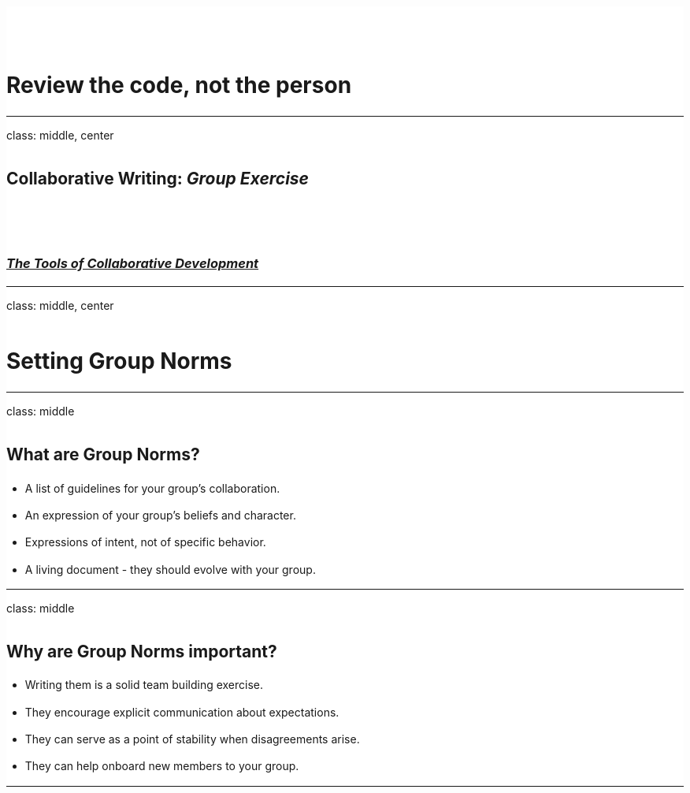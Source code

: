<br>
<br>

# Review the code, not the person

---

class: middle, center

## Collaborative Writing: _Group Exercise_

<br>
<br>

### _[The Tools of Collaborative Development](https://docs.google.com/document/d/15LZsLTD7U1DOMKtTcS0MO9-JzQov3KUL_KD8OIex4bI/edit?usp=sharing)_

---

class: middle, center

# Setting Group Norms

---

class: middle

## What are Group Norms?

- A list of guidelines for your group’s collaboration.

- An expression of your group’s beliefs and character.

- Expressions of intent, not of specific behavior.

- A living document - they should evolve with your group.

---

class: middle

## Why are Group Norms important?

- Writing them is a solid team building exercise.

- They encourage explicit communication about expectations.

- They can serve as a point of stability when disagreements arise.

- They can help onboard new members to your group.

---
